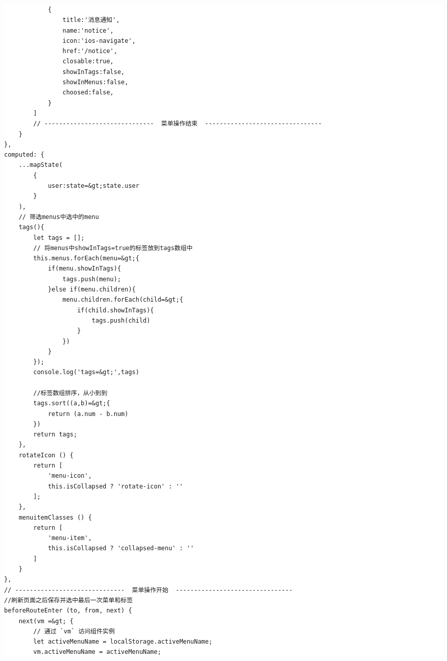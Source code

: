                 {
                    title:'消息通知',
                    name:'notice',
                    icon:'ios-navigate',
                    href:'/notice',
                    closable:true,
                    showInTags:false,
                    showInMenus:false,
                    choosed:false,
                }
            ]
            // ------------------------------  菜单操作结束  --------------------------------   
        }
    },
    computed: {
        ...mapState(
            {
                user:state=&gt;state.user
            }
        ),
        // 筛选menus中选中的menu
        tags(){
            let tags = [];
            // 将menus中showInTags=true的标签放到tags数组中
            this.menus.forEach(menu=&gt;{
                if(menu.showInTags){
                    tags.push(menu);
                }else if(menu.children){
                    menu.children.forEach(child=&gt;{
                        if(child.showInTags){
                            tags.push(child)
                        }
                    })
                }
            });
            console.log('tags=&gt;',tags)

            //标签数组排序，从小到到
            tags.sort((a,b)=&gt;{
                return (a.num - b.num)
            })
            return tags;
        },
        rotateIcon () {
            return [
                'menu-icon',
                this.isCollapsed ? 'rotate-icon' : ''
            ];
        },
        menuitemClasses () {
            return [
                'menu-item',
                this.isCollapsed ? 'collapsed-menu' : ''
            ]
        }
    },
    // ------------------------------  菜单操作开始  --------------------------------
    //刷新页面之后保存并选中最后一次菜单和标签
    beforeRouteEnter (to, from, next) {
        next(vm =&gt; {
            // 通过 `vm` 访问组件实例
            let activeMenuName = localStorage.activeMenuName;
            vm.activeMenuName = activeMenuName;
